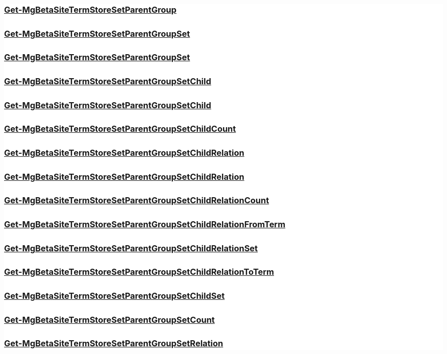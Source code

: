 ### [Get-MgBetaSiteTermStoreSetParentGroup](Get-MgBetaSiteTermStoreSetParentGroup.md)

### [Get-MgBetaSiteTermStoreSetParentGroupSet](Get-MgBetaSiteTermStoreSetParentGroupSet.md)

### [Get-MgBetaSiteTermStoreSetParentGroupSet](Get-MgBetaSiteTermStoreSetParentGroupSet.md)

### [Get-MgBetaSiteTermStoreSetParentGroupSetChild](Get-MgBetaSiteTermStoreSetParentGroupSetChild.md)

### [Get-MgBetaSiteTermStoreSetParentGroupSetChild](Get-MgBetaSiteTermStoreSetParentGroupSetChild.md)

### [Get-MgBetaSiteTermStoreSetParentGroupSetChildCount](Get-MgBetaSiteTermStoreSetParentGroupSetChildCount.md)

### [Get-MgBetaSiteTermStoreSetParentGroupSetChildRelation](Get-MgBetaSiteTermStoreSetParentGroupSetChildRelation.md)

### [Get-MgBetaSiteTermStoreSetParentGroupSetChildRelation](Get-MgBetaSiteTermStoreSetParentGroupSetChildRelation.md)

### [Get-MgBetaSiteTermStoreSetParentGroupSetChildRelationCount](Get-MgBetaSiteTermStoreSetParentGroupSetChildRelationCount.md)

### [Get-MgBetaSiteTermStoreSetParentGroupSetChildRelationFromTerm](Get-MgBetaSiteTermStoreSetParentGroupSetChildRelationFromTerm.md)

### [Get-MgBetaSiteTermStoreSetParentGroupSetChildRelationSet](Get-MgBetaSiteTermStoreSetParentGroupSetChildRelationSet.md)

### [Get-MgBetaSiteTermStoreSetParentGroupSetChildRelationToTerm](Get-MgBetaSiteTermStoreSetParentGroupSetChildRelationToTerm.md)

### [Get-MgBetaSiteTermStoreSetParentGroupSetChildSet](Get-MgBetaSiteTermStoreSetParentGroupSetChildSet.md)

### [Get-MgBetaSiteTermStoreSetParentGroupSetCount](Get-MgBetaSiteTermStoreSetParentGroupSetCount.md)

### [Get-MgBetaSiteTermStoreSetParentGroupSetRelation](Get-MgBetaSiteTermStoreSetParentGroupSetRelation.md)
